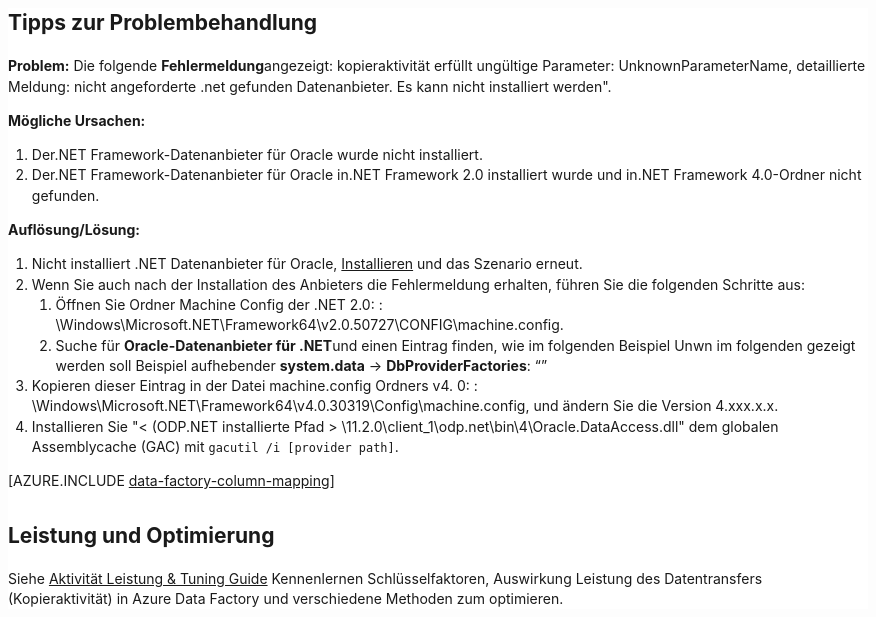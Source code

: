 ## <a name="troubleshooting-tips"></a>Tipps zur Problembehandlung

**Problem:** Die folgende **Fehlermeldung**angezeigt: kopieraktivität erfüllt ungültige Parameter: UnknownParameterName, detaillierte Meldung: nicht angeforderte .net gefunden Datenanbieter. Es kann nicht installiert werden".  

**Mögliche Ursachen:**

1. Der.NET Framework-Datenanbieter für Oracle wurde nicht installiert.
2. Der.NET Framework-Datenanbieter für Oracle in.NET Framework 2.0 installiert wurde und in.NET Framework 4.0-Ordner nicht gefunden. 

**Auflösung/Lösung:**

1. Nicht installiert .NET Datenanbieter für Oracle, [Installieren](http://www.oracle.com/technetwork/topics/dotnet/downloads/) und das Szenario erneut. 
2. Wenn Sie auch nach der Installation des Anbieters die Fehlermeldung erhalten, führen Sie die folgenden Schritte aus: 
    1. Öffnen Sie Ordner Machine Config der .NET 2.0: <system disk>: \Windows\Microsoft.NET\Framework64\v2.0.50727\CONFIG\machine.config.
    2. Suche für **Oracle-Datenanbieter für .NET**und einen Eintrag finden, wie im folgenden Beispiel Unwn im folgenden gezeigt werden soll Beispiel aufhebender **system.data** -> **DbProviderFactories**:
            “<add name="Oracle Data Provider for .NET" invariant="Oracle.DataAccess.Client" description="Oracle Data Provider for .NET" type="Oracle.DataAccess.Client.OracleClientFactory, Oracle.DataAccess, Version=2.112.3.0, Culture=neutral, PublicKeyToken=89b483f429c47342" />”
2.  Kopieren dieser Eintrag in der Datei machine.config Ordners v4. 0: <system disk>: \Windows\Microsoft.NET\Framework64\v4.0.30319\Config\machine.config, und ändern Sie die Version 4.xxx.x.x.
3.  Installieren Sie "< (ODP.NET installierte Pfad > \11.2.0\client_1\odp.net\bin\4\Oracle.DataAccess.dll" dem globalen Assemblycache (GAC) mit `gacutil /i [provider path]`.



[AZURE.INCLUDE [data-factory-column-mapping](../../includes/data-factory-column-mapping.md)]


## <a name="performance-and-tuning"></a>Leistung und Optimierung  
Siehe [Aktivität Leistung & Tuning Guide](data-factory-copy-activity-performance.md) Kennenlernen Schlüsselfaktoren, Auswirkung Leistung des Datentransfers (Kopieraktivität) in Azure Data Factory und verschiedene Methoden zum optimieren.

